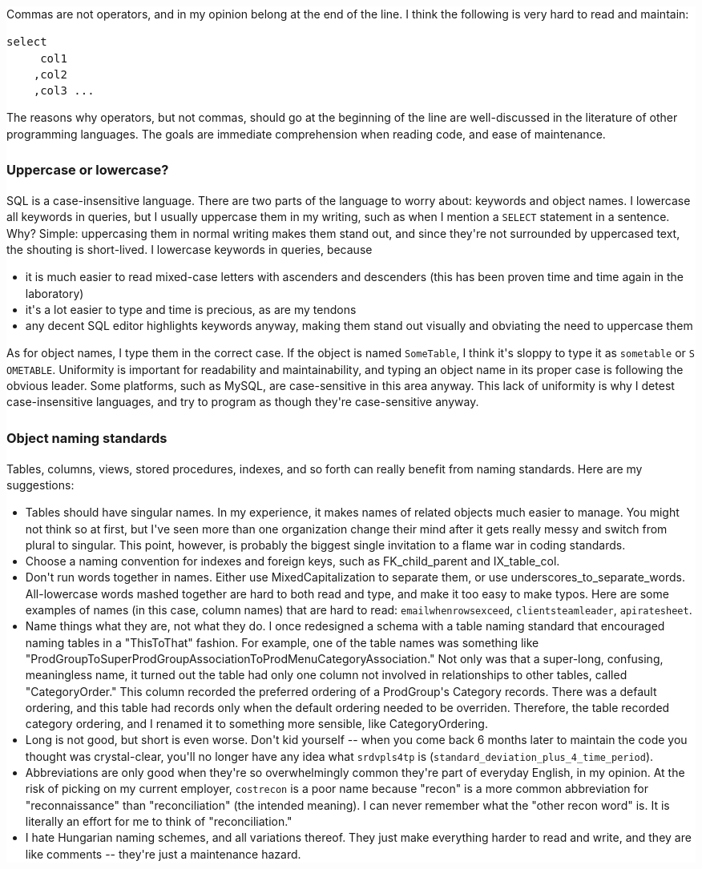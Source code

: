 Commas are not operators, and in my opinion belong at the end of the line. I think the following is very hard to read and maintain:

<pre>select
     col1
    ,col2
    ,col3 ...</pre>

The reasons why operators, but not commas, should go at the beginning of the line are well-discussed in the literature of other programming languages. The goals are immediate comprehension when reading code, and ease of maintenance.

### Uppercase or lowercase?

SQL is a case-insensitive language. There are two parts of the language to worry about: keywords and object names. I lowercase all keywords in queries, but I usually uppercase them in my writing, such as when I mention a `SELECT` statement in a sentence. Why? Simple: uppercasing them in normal writing makes them stand out, and since they're not surrounded by uppercased text, the shouting is short-lived. I lowercase keywords in queries, because

*   it is much easier to read mixed-case letters with ascenders and descenders (this has been proven time and time again in the laboratory)
*   it's a lot easier to type and time is precious, as are my tendons
*   any decent SQL editor highlights keywords anyway, making them stand out visually and obviating the need to uppercase them

As for object names, I type them in the correct case. If the object is named `SomeTable`, I think it's sloppy to type it as `sometable` or `SOMETABLE`. Uniformity is important for readability and maintainability, and typing an object name in its proper case is following the obvious leader. Some platforms, such as MySQL, are case-sensitive in this area anyway. This lack of uniformity is why I detest case-insensitive languages, and try to program as though they're case-sensitive anyway.

### Object naming standards

Tables, columns, views, stored procedures, indexes, and so forth can really benefit from naming standards. Here are my suggestions:

*   Tables should have singular names. In my experience, it makes names of related objects much easier to manage. You might not think so at first, but I've seen more than one organization change their mind after it gets really messy and switch from plural to singular. This point, however, is probably the biggest single invitation to a flame war in coding standards.
*   Choose a naming convention for indexes and foreign keys, such as FK\_child\_parent and IX\_table\_col.
*   Don't run words together in names. Either use MixedCapitalization to separate them, or use underscores\_to\_separate_words. All-lowercase words mashed together are hard to both read and type, and make it too easy to make typos. Here are some examples of names (in this case, column names) that are hard to read: `emailwhenrowsexceed`, `clientsteamleader`, `apiratesheet`.
*   Name things what they are, not what they do. I once redesigned a schema with a table naming standard that encouraged naming tables in a "ThisToThat" fashion. For example, one of the table names was something like "ProdGroupToSuperProdGroupAssociationToProdMenuCategoryAssociation." Not only was that a super-long, confusing, meaningless name, it turned out the table had only one column not involved in relationships to other tables, called "CategoryOrder." This column recorded the preferred ordering of a ProdGroup's Category records. There was a default ordering, and this table had records only when the default ordering needed to be overriden. Therefore, the table recorded category ordering, and I renamed it to something more sensible, like CategoryOrdering.
*   Long is not good, but short is even worse. Don't kid yourself -- when you come back 6 months later to maintain the code you thought was crystal-clear, you'll no longer have any idea what `srdvpls4tp` is (`standard_deviation_plus_4_time_period`).
*   Abbreviations are only good when they're so overwhelmingly common they're part of everyday English, in my opinion. At the risk of picking on my current employer, `costrecon` is a poor name because "recon" is a more common abbreviation for "reconnaissance" than "reconciliation" (the intended meaning). I can never remember what the "other recon word" is. It is literally an effort for me to think of "reconciliation."
*   I hate Hungarian naming schemes, and all variations thereof. They just make everything harder to read and write, and they are like comments -- they're just a maintenance hazard.
